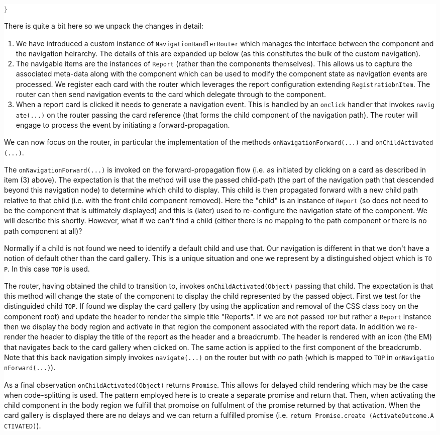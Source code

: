 ```java
}
```

There is quite a bit here so we unpack the changes in detail:

1. We have introduced a custom instance of `NavigationHandlerRouter` which manages the interface between the component and the navigation heirarchy. The details of this are expanded up below (as this constitutes the bulk of the custom navigation).
2. The navigable items are the instances of `Report` (rather than the components themselves). This allows us to capture the associated meta-data along with the component which can be used to modify the component state as navigation events are processed. We register each card with the router which leverages the report configuration extending `RegistratiobnItem`. The router can then send navigation events to the card which delegate through to the component. 
3. When a report card is clicked it needs to generate a navigation event. This is handled by an `onclick` handler that invokes `navigate(...)` on the router passing the card reference (that forms the child component of the navigation path). The router will engage to process the event by initiating a forward-propagation.

We can now focus on the router, in particular the implementation of the methods `onNavigationForward(...)` and `onChildActivated(...)`.

The `onNavigationForward(...)` is invoked on the forward-propagation flow (i.e. as initiated by clicking on a card as described in item (3) above). The expectation is that the method will use the passed child-path (the part of the navigation path that descended beyond this navigation node) to determine which child to display. This child is then propagated forward with a new child path relative to that child (i.e. with the front child component removed). Here the "child" is an instance of `Report` (so does not need to be the component that is ultimately displayed) and this is (later) used to re-configure the navigation state of the component. We will describe this shortly. However, what if we can't find a child (either there is no mapping to the path component or there is no path component at all)?

Normally if a child is not found we need to identify a default child and use that. Our navigation is different in that we don't have a notion of default other than the card gallery. This is a unique situation and one we represent by a distinguished object which is `TOP`. In this case `TOP` is used.

The router, having obtained the child to transition to, invokes `onChildActivated(Object)` passing that child. The expectation is that this method will change the state of the component to display the child represented by the passed object. First we test for the distinguided child `TOP`. If found we display the card gallery (by using the application and removal of the CSS class `body` on the component root) and update the header to render the simple title "Reports". If we are not passed `TOP` but rather a `Report` instance then we display the body region and activate in that region the component associated with the report data. In addition we re-render the header to display the title of the report as the header and a breadcrumb. The header is rendered with an icon (the EM) that navigates back to the card gallery when clicked on. The same action is applied to the first component of the breadcrumb. Note that this back navigation simply invokes `navigate(...)` on the router but with *no* path (which is mapped to `TOP` in `onNavigationForward(...)`).

As a final observation `onChildActivated(Object)` returns `Promise`. This allows for delayed child rendering which may be the case when code-splitting is used. The pattern employed here is to create a separate promise and return that. Then, when activating the child component in the body region we fulfill that promoise on fulfulment of the promise returned by that activation. When the card gallery is displayed there are no delays and we can return a fulfilled promise (i.e. `return Promise.create (ActivateOutcome.ACTIVATED)`).
